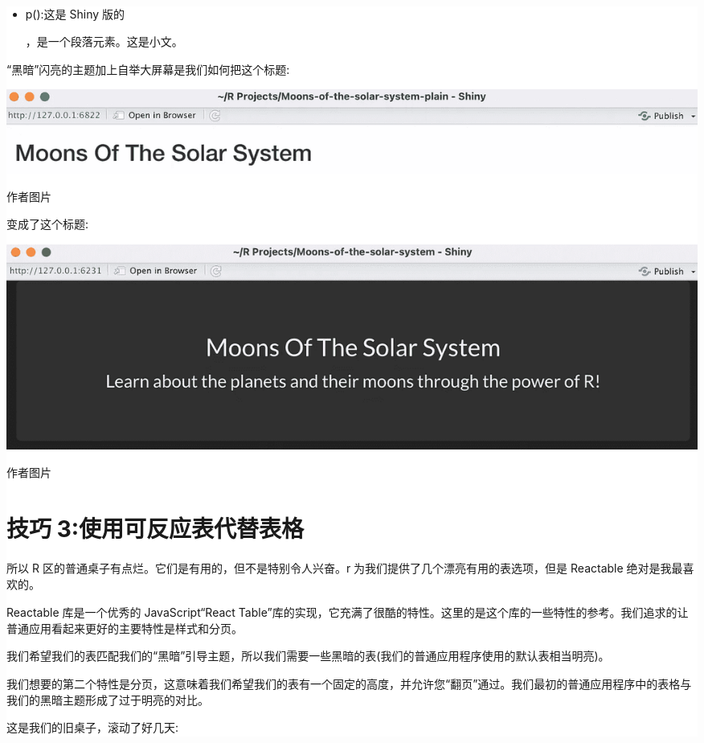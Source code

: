 *   p():这是 Shiny 版的

    ，是一个段落元素。这是小文。

“黑暗”闪亮的主题加上自举大屏幕是我们如何把这个标题:

![](img/8a30a9f9e94fd9742cc6682302208a26.png)

作者图片

变成了这个标题:

![](img/ba92f7b0289d2e8f07f000a0520f6092.png)

作者图片

# 技巧 3:使用可反应表代替表格

所以 R 区的普通桌子有点烂。它们是有用的，但不是特别令人兴奋。r 为我们提供了几个漂亮有用的表选项，但是 Reactable 绝对是我最喜欢的。

Reactable 库是一个优秀的 JavaScript“React Table”库的实现，它充满了很酷的特性。这里的是这个库的一些特性的参考。我们追求的让普通应用看起来更好的主要特性是样式和分页。

我们希望我们的表匹配我们的“黑暗”引导主题，所以我们需要一些黑暗的表(我们的普通应用程序使用的默认表相当明亮)。

我们想要的第二个特性是分页，这意味着我们希望我们的表有一个固定的高度，并允许您“翻页”通过。我们最初的普通应用程序中的表格与我们的黑暗主题形成了过于明亮的对比。

这是我们的旧桌子，滚动了好几天:
